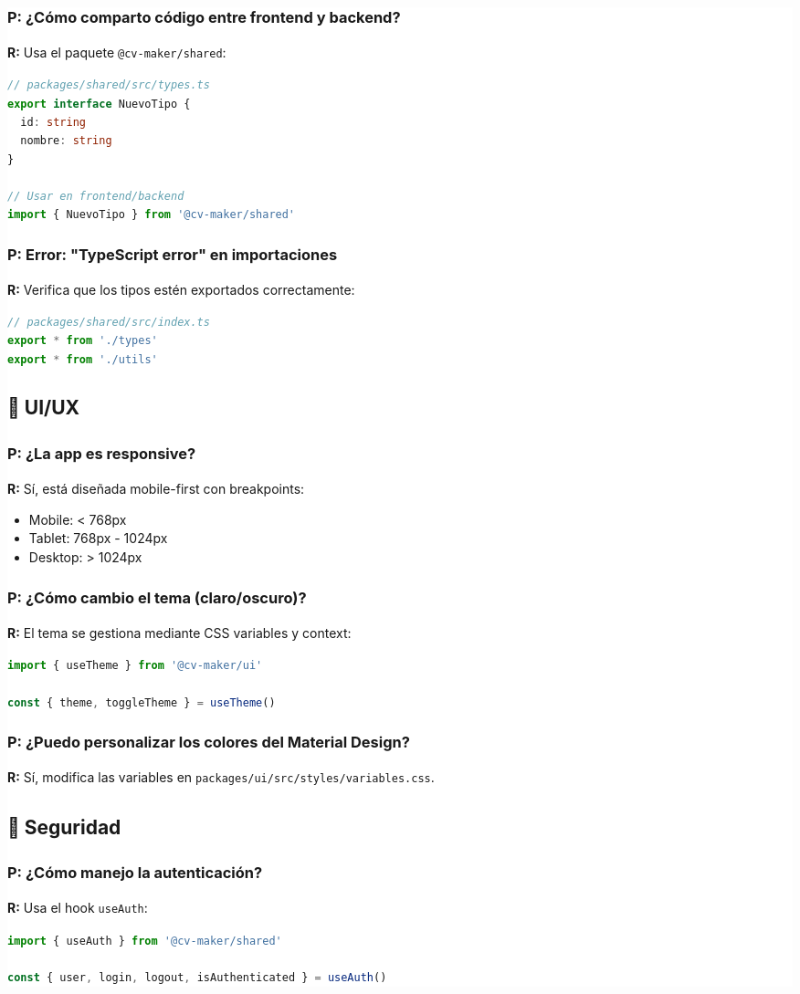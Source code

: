 ### **P: ¿Cómo comparto código entre frontend y backend?**
**R:** Usa el paquete `@cv-maker/shared`:
```typescript
// packages/shared/src/types.ts
export interface NuevoTipo {
  id: string
  nombre: string
}

// Usar en frontend/backend
import { NuevoTipo } from '@cv-maker/shared'
```

### **P: Error: "TypeScript error" en importaciones**
**R:** Verifica que los tipos estén exportados correctamente:
```typescript
// packages/shared/src/index.ts
export * from './types'
export * from './utils'
```

## 📱 UI/UX

### **P: ¿La app es responsive?**
**R:** Sí, está diseñada mobile-first con breakpoints:
- Mobile: < 768px
- Tablet: 768px - 1024px
- Desktop: > 1024px

### **P: ¿Cómo cambio el tema (claro/oscuro)?**
**R:** El tema se gestiona mediante CSS variables y context:
```typescript
import { useTheme } from '@cv-maker/ui'

const { theme, toggleTheme } = useTheme()
```

### **P: ¿Puedo personalizar los colores del Material Design?**
**R:** Sí, modifica las variables en `packages/ui/src/styles/variables.css`.

## 🔐 Seguridad

### **P: ¿Cómo manejo la autenticación?**
**R:** Usa el hook `useAuth`:
```typescript
import { useAuth } from '@cv-maker/shared'

const { user, login, logout, isAuthenticated } = useAuth()
```
